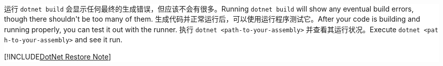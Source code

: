 <span data-ttu-id="f2213-228">运行 `dotnet build` 会显示任何最终的生成错误，但应该不会有很多。</span><span class="sxs-lookup"><span data-stu-id="f2213-228">Running `dotnet build` will show any eventual build errors, though there shouldn't be too many of them.</span></span> <span data-ttu-id="f2213-229">生成代码并正常运行后，可以使用运行程序测试它。</span><span class="sxs-lookup"><span data-stu-id="f2213-229">After your code is building and running properly, you can test it out with the runner.</span></span> <span data-ttu-id="f2213-230">执行 `dotnet <path-to-your-assembly>` 并查看其运行状况。</span><span class="sxs-lookup"><span data-stu-id="f2213-230">Execute `dotnet <path-to-your-assembly>` and see it run.</span></span>

<a name="dotnet-restore-note"></a>

[!INCLUDE[DotNet Restore Note](~/includes/dotnet-restore-note.md)]
